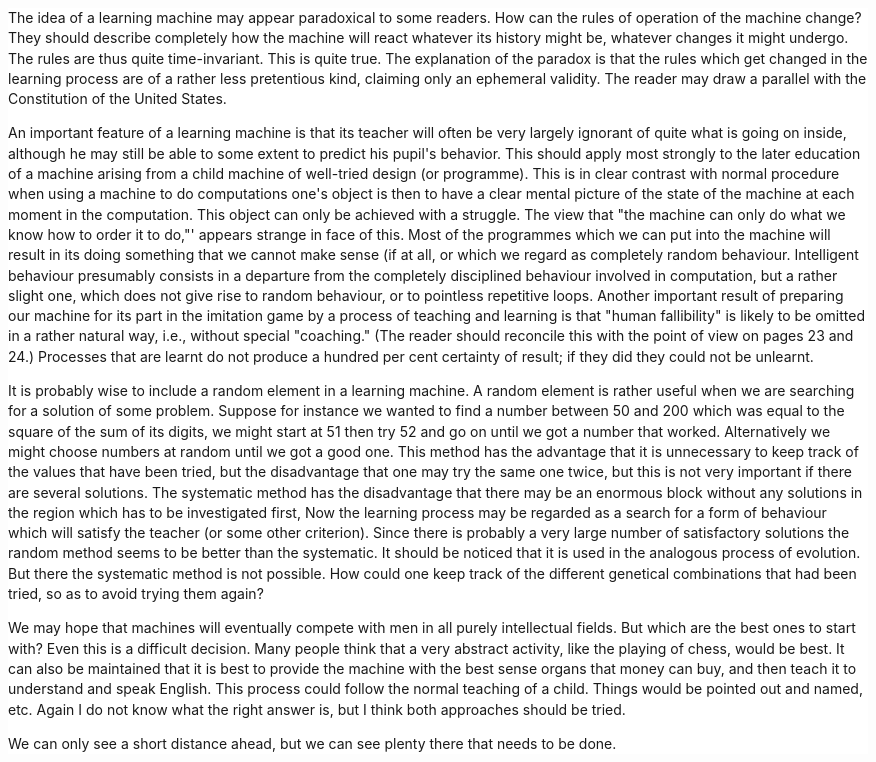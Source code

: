    The idea of a learning machine may appear paradoxical to some readers. How can the
   rules of operation of the machine change? They should describe completely how the
   machine will react whatever its history might be, whatever changes it might undergo. The
   rules are thus quite time-invariant. This is quite true. The explanation of the paradox is
   that the rules which get changed in the learning process are of a rather less pretentious
   kind, claiming only an ephemeral validity. The reader may draw a parallel with the
   Constitution of the United States.

   An important feature of a learning machine is that its teacher will often be very largely
   ignorant of quite what is going on inside, although he may still be able to some extent to
   predict his pupil's behavior. This should apply most strongly to the later education of a
   machine arising from a child machine of well-tried design (or programme). This is in
   clear contrast with normal procedure when using a machine to do computations one's
   object is then to have a clear mental picture of the state of the machine at each moment in
   the computation. This object can only be achieved with a struggle. The view that "the
   machine can only do what we know how to order it to do,"' appears strange in face of
   this. Most of the programmes which we can put into the machine will result in its doing
   something that we cannot make sense (if at all, or which we regard as completely random
   behaviour. Intelligent behaviour presumably consists in a departure from the completely
   disciplined behaviour involved in computation, but a rather slight one, which does not
   give rise to random behaviour, or to pointless repetitive loops. Another important result
   of preparing our machine for its part in the imitation game by a process of teaching and
   learning is that "human fallibility" is likely to be omitted in a rather natural way, i.e.,
   without special "coaching." (The reader should reconcile this with the point of view on
   pages 23 and 24.) Processes that are learnt do not produce a hundred per cent certainty of
   result; if they did they could not be unlearnt.

   It is probably wise to include a random element in a learning machine. A random element
   is rather useful when we are searching for a solution of some problem. Suppose for
   instance we wanted to find a number between 50 and 200 which was equal to the square
   of the sum of its digits, we might start at 51 then try 52 and go on until we got a number
   that worked. Alternatively we might choose numbers at random until we got a good one.
   This method has the advantage that it is unnecessary to keep track of the values that have
   been tried, but the disadvantage that one may try the same one twice, but this is not very
   important if there are several solutions. The systematic method has the disadvantage that
   there may be an enormous block without any solutions in the region which has to be
   investigated first, Now the learning process may be regarded as a search for a form of
   behaviour which will satisfy the teacher (or some other criterion). Since there is probably
   a very large number of satisfactory solutions the random method seems to be better than
   the systematic. It should be noticed that it is used in the analogous process of evolution.
   But there the systematic method is not possible. How could one keep track of the
   different genetical combinations that had been tried, so as to avoid trying them again?

   We may hope that machines will eventually compete with men in all purely intellectual
   fields. But which are the best ones to start with? Even this is a difficult decision. Many
   people think that a very abstract activity, like the playing of chess, would be best. It can
   also be maintained that it is best to provide the machine with the best sense organs that
   money can buy, and then teach it to understand and speak English. This process could
   follow the normal teaching of a child. Things would be pointed out and named, etc.
   Again I do not know what the right answer is, but I think both approaches should be tried.

   We can only see a short distance ahead, but we can see plenty there that needs to be done. 
